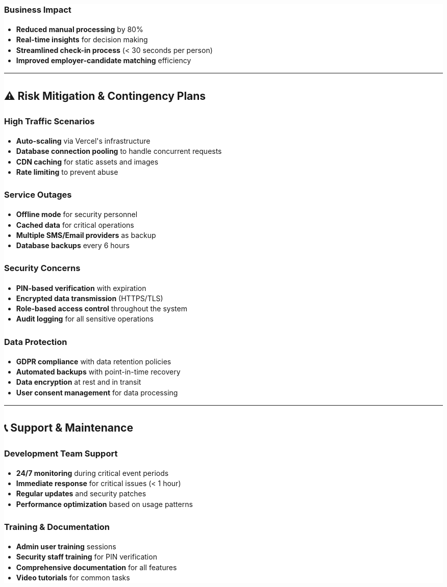 ### **Business Impact**
- **Reduced manual processing** by 80%
- **Real-time insights** for decision making
- **Streamlined check-in process** (< 30 seconds per person)
- **Improved employer-candidate matching** efficiency

---

## ⚠️ Risk Mitigation & Contingency Plans

### **High Traffic Scenarios**
- **Auto-scaling** via Vercel's infrastructure
- **Database connection pooling** to handle concurrent requests
- **CDN caching** for static assets and images
- **Rate limiting** to prevent abuse

### **Service Outages**
- **Offline mode** for security personnel
- **Cached data** for critical operations
- **Multiple SMS/Email providers** as backup
- **Database backups** every 6 hours

### **Security Concerns**
- **PIN-based verification** with expiration
- **Encrypted data transmission** (HTTPS/TLS)
- **Role-based access control** throughout the system
- **Audit logging** for all sensitive operations

### **Data Protection**
- **GDPR compliance** with data retention policies
- **Automated backups** with point-in-time recovery
- **Data encryption** at rest and in transit
- **User consent management** for data processing

---

## 📞 Support & Maintenance

### **Development Team Support**
- **24/7 monitoring** during critical event periods
- **Immediate response** for critical issues (< 1 hour)
- **Regular updates** and security patches
- **Performance optimization** based on usage patterns

### **Training & Documentation**
- **Admin user training** sessions
- **Security staff training** for PIN verification
- **Comprehensive documentation** for all features
- **Video tutorials** for common tasks
